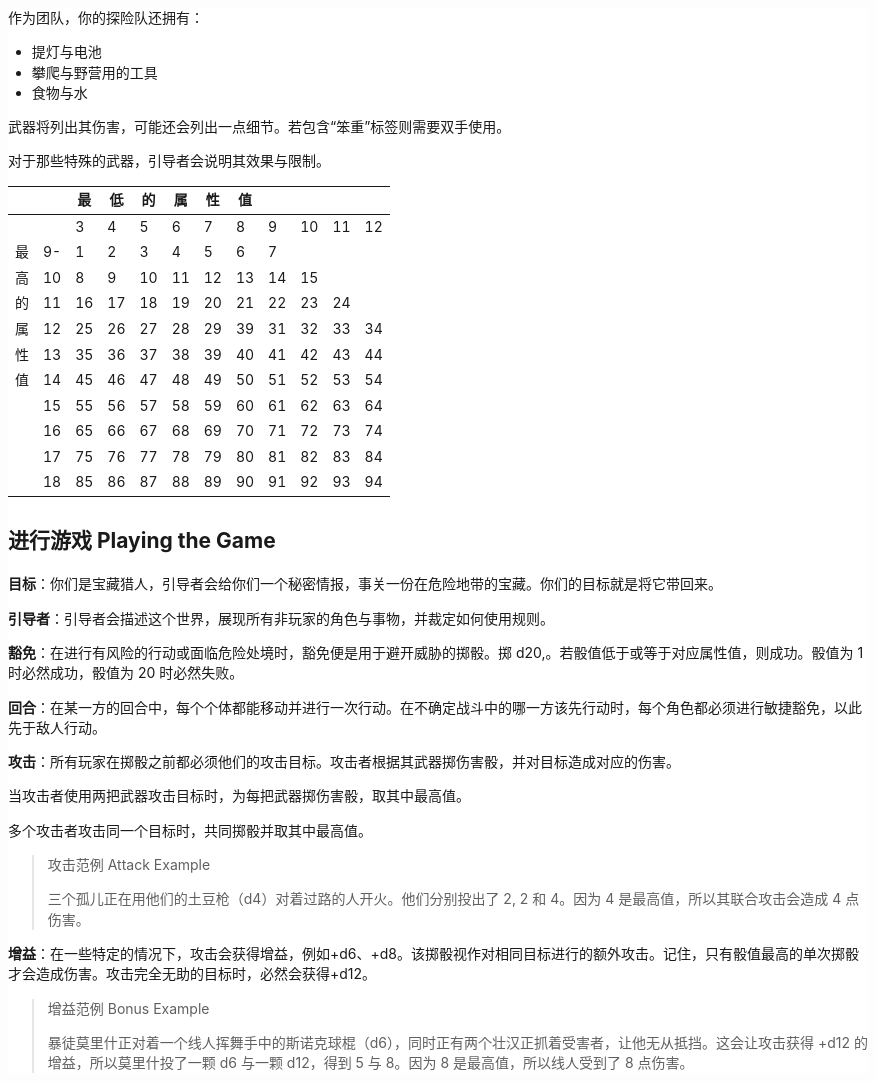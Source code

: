 作为团队，你的探险队还拥有：

- 提灯与电池
- 攀爬与野营用的工具
- 食物与水

武器将列出其伤害，可能还会列出一点细节。若包含“笨重”标签则需要双手使用。

对于那些特殊的武器，引导者会说明其效果与限制。

|     |     | 最  | 低  | 的  | 属  | 性  | 值  |     |     |     |     |
| --- | --- | --- | --- | --- | --- | --- | --- | --- | --- | --- | --- |
|     |     | 3   | 4   | 5   | 6   | 7   | 8   | 9   | 10  | 11  | 12  |
| 最  | 9-  | 1   | 2   | 3   | 4   | 5   | 6   | 7   |     |     |     |
| 高  | 10  | 8   | 9   | 10  | 11  | 12  | 13  | 14  | 15  |     |     |
| 的  | 11  | 16  | 17  | 18  | 19  | 20  | 21  | 22  | 23  | 24  |     |
| 属  | 12  | 25  | 26  | 27  | 28  | 29  | 39  | 31  | 32  | 33  | 34  |
| 性  | 13  | 35  | 36  | 37  | 38  | 39  | 40  | 41  | 42  | 43  | 44  |
| 值  | 14  | 45  | 46  | 47  | 48  | 49  | 50  | 51  | 52  | 53  | 54  |
|     | 15  | 55  | 56  | 57  | 58  | 59  | 60  | 61  | 62  | 63  | 64  |
|     | 16  | 65  | 66  | 67  | 68  | 69  | 70  | 71  | 72  | 73  | 74  |
|     | 17  | 75  | 76  | 77  | 78  | 79  | 80  | 81  | 82  | 83  | 84  |
|     | 18  | 85  | 86  | 87  | 88  | 89  | 90  | 91  | 92  | 93  | 94  |

## 进行游戏 Playing the Game

**目标**：你们是宝藏猎人，引导者会给你们一个秘密情报，事关一份在危险地带的宝藏。你们的目标就是将它带回来。

**引导者**：引导者会描述这个世界，展现所有非玩家的角色与事物，并裁定如何使用规则。

**豁免**：在进行有风险的行动或面临危险处境时，豁免便是用于避开威胁的掷骰。掷 d20,。若骰值低于或等于对应属性值，则成功。骰值为 1 时必然成功，骰值为 20 时必然失败。

**回合**：在某一方的回合中，每个个体都能移动并进行一次行动。在不确定战斗中的哪一方该先行动时，每个角色都必须进行敏捷豁免，以此先于敌人行动。

**攻击**：所有玩家在掷骰之前都必须他们的攻击目标。攻击者根据其武器掷伤害骰，并对目标造成对应的伤害。

当攻击者使用两把武器攻击目标时，为每把武器掷伤害骰，取其中最高值。

多个攻击者攻击同一个目标时，共同掷骰并取其中最高值。

> 攻击范例 Attack Example
>
> 三个孤儿正在用他们的土豆枪（d4）对着过路的人开火。他们分别投出了 2, 2 和 4。因为 4 是最高值，所以其联合攻击会造成 4 点伤害。

**增益**：在一些特定的情况下，攻击会获得增益，例如+d6、+d8。该掷骰视作对相同目标进行的额外攻击。记住，只有骰值最高的单次掷骰才会造成伤害。攻击完全无助的目标时，必然会获得+d12。

> 增益范例 Bonus Example
>
> 暴徒莫里什正对着一个线人挥舞手中的斯诺克球棍（d6），同时正有两个壮汉正抓着受害者，让他无从抵挡。这会让攻击获得 +d12 的增益，所以莫里什投了一颗 d6 与一颗 d12，得到 5 与 8。因为 8 是最高值，所以线人受到了 8 点伤害。
